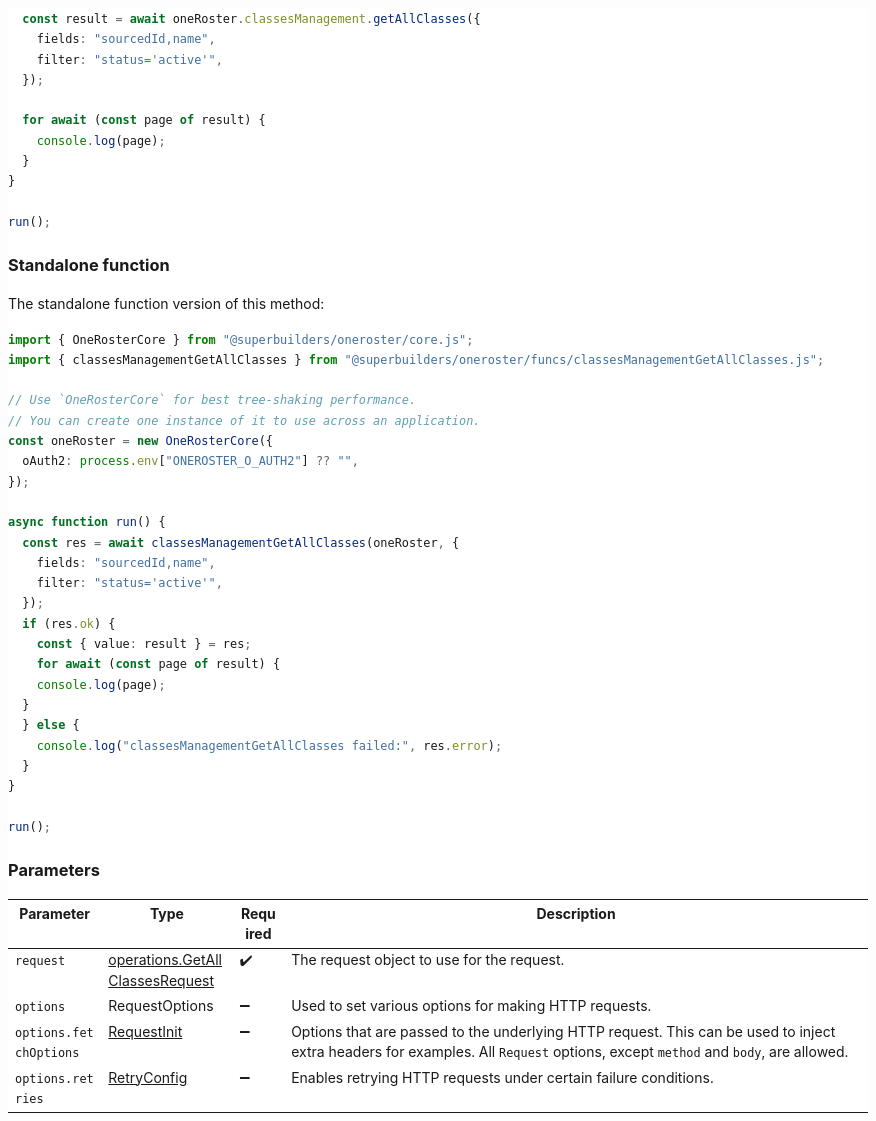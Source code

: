 ```typescript
  const result = await oneRoster.classesManagement.getAllClasses({
    fields: "sourcedId,name",
    filter: "status='active'",
  });

  for await (const page of result) {
    console.log(page);
  }
}

run();
```

### Standalone function

The standalone function version of this method:

```typescript
import { OneRosterCore } from "@superbuilders/oneroster/core.js";
import { classesManagementGetAllClasses } from "@superbuilders/oneroster/funcs/classesManagementGetAllClasses.js";

// Use `OneRosterCore` for best tree-shaking performance.
// You can create one instance of it to use across an application.
const oneRoster = new OneRosterCore({
  oAuth2: process.env["ONEROSTER_O_AUTH2"] ?? "",
});

async function run() {
  const res = await classesManagementGetAllClasses(oneRoster, {
    fields: "sourcedId,name",
    filter: "status='active'",
  });
  if (res.ok) {
    const { value: result } = res;
    for await (const page of result) {
    console.log(page);
  }
  } else {
    console.log("classesManagementGetAllClasses failed:", res.error);
  }
}

run();
```

### Parameters

| Parameter                                                                                                                                                                      | Type                                                                                                                                                                           | Required                                                                                                                                                                       | Description                                                                                                                                                                    |
| ------------------------------------------------------------------------------------------------------------------------------------------------------------------------------ | ------------------------------------------------------------------------------------------------------------------------------------------------------------------------------ | ------------------------------------------------------------------------------------------------------------------------------------------------------------------------------ | ------------------------------------------------------------------------------------------------------------------------------------------------------------------------------ |
| `request`                                                                                                                                                                      | [operations.GetAllClassesRequest](../../models/operations/getallclassesrequest.md)                                                                                             | :heavy_check_mark:                                                                                                                                                             | The request object to use for the request.                                                                                                                                     |
| `options`                                                                                                                                                                      | RequestOptions                                                                                                                                                                 | :heavy_minus_sign:                                                                                                                                                             | Used to set various options for making HTTP requests.                                                                                                                          |
| `options.fetchOptions`                                                                                                                                                         | [RequestInit](https://developer.mozilla.org/en-US/docs/Web/API/Request/Request#options)                                                                                        | :heavy_minus_sign:                                                                                                                                                             | Options that are passed to the underlying HTTP request. This can be used to inject extra headers for examples. All `Request` options, except `method` and `body`, are allowed. |
| `options.retries`                                                                                                                                                              | [RetryConfig](../../lib/utils/retryconfig.md)                                                                                                                                  | :heavy_minus_sign:                                                                                                                                                             | Enables retrying HTTP requests under certain failure conditions.                                                                                                               |
